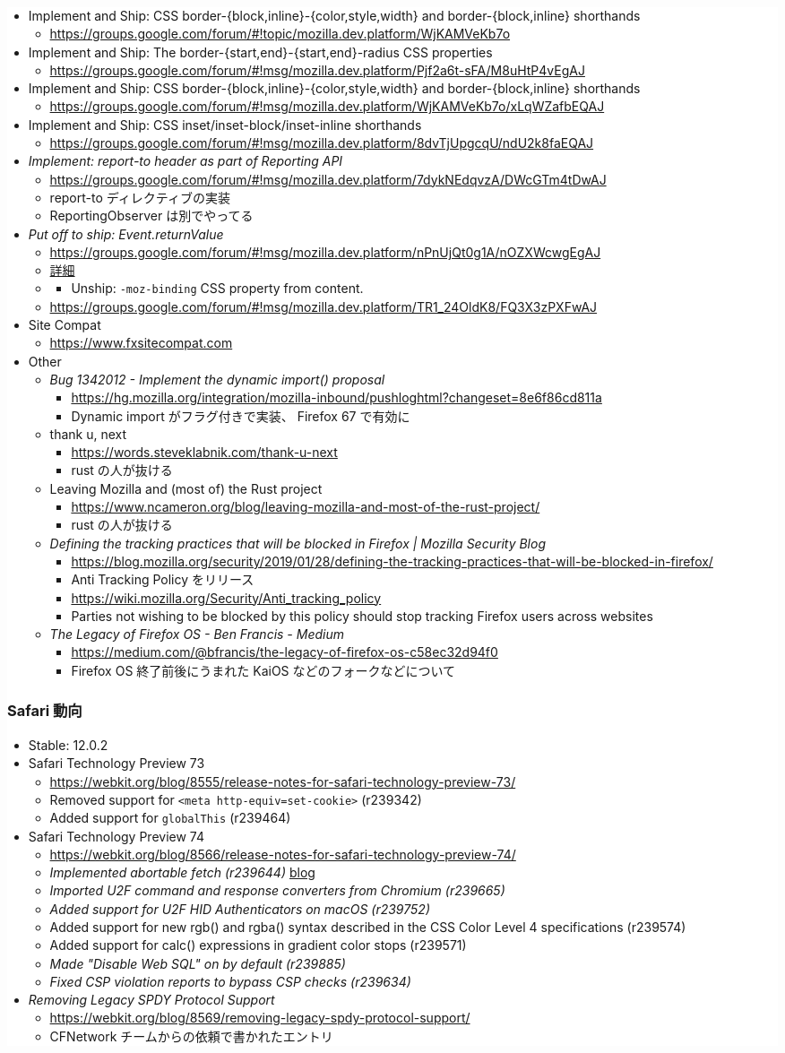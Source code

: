   - Implement and Ship: CSS border-{block,inline}-{color,style,width} and border-{block,inline} shorthands
    - <https://groups.google.com/forum/#!topic/mozilla.dev.platform/WjKAMVeKb7o>
  - Implement and Ship: The border-{start,end}-{start,end}-radius CSS properties
    - <https://groups.google.com/forum/#!msg/mozilla.dev.platform/Pjf2a6t-sFA/M8uHtP4vEgAJ>
  - Implement and Ship: CSS border-{block,inline}-{color,style,width} and border-{block,inline} shorthands
    - <https://groups.google.com/forum/#!msg/mozilla.dev.platform/WjKAMVeKb7o/xLqWZafbEQAJ>
  - Implement and Ship: CSS inset/inset-block/inset-inline shorthands
    - <https://groups.google.com/forum/#!msg/mozilla.dev.platform/8dvTjUpgcqU/ndU2k8faEQAJ>
  - *Implement: report-to header as part of Reporting API*
    - <https://groups.google.com/forum/#!msg/mozilla.dev.platform/7dykNEdqvzA/DWcGTm4tDwAJ>
    - report-to ディレクティブの実装
    - ReportingObserver は別でやってる
  - *Put off to ship: Event.returnValue*
    - <https://groups.google.com/forum/#!msg/mozilla.dev.platform/nPnUjQt0g1A/nOZXWcwgEgAJ>
    - [詳細](https://miketaylr.com/posts/2019/01/everything-is-terrible-keypress-edition.html)
    -    * Unship: `-moz-binding` CSS property from content.
    - <https://groups.google.com/forum/#!msg/mozilla.dev.platform/TR1_24OldK8/FQ3X3zPXFwAJ>
- Site Compat
  - <https://www.fxsitecompat.com>
- Other
  - *Bug 1342012 - Implement the dynamic import() proposal*
    - <https://hg.mozilla.org/integration/mozilla-inbound/pushloghtml?changeset=8e6f86cd811a>
    - Dynamic import がフラグ付きで実装、 Firefox 67 で有効に
  - thank u, next
    - <https://words.steveklabnik.com/thank-u-next>
    - rust  の人が抜ける
  - Leaving Mozilla and (most of) the Rust project
    - <https://www.ncameron.org/blog/leaving-mozilla-and-most-of-the-rust-project/>
    - rust の人が抜ける
  - *Defining the tracking practices that will be blocked in Firefox \| Mozilla Security Blog*
    - <https://blog.mozilla.org/security/2019/01/28/defining-the-tracking-practices-that-will-be-blocked-in-firefox/>
    - Anti Tracking Policy をリリース
    - <https://wiki.mozilla.org/Security/Anti_tracking_policy>
    - Parties not wishing to be blocked by this policy should stop tracking Firefox users across websites
  - *The Legacy of Firefox OS - Ben Francis - Medium*
    - <https://medium.com/@bfrancis/the-legacy-of-firefox-os-c58ec32d94f0>
    - Firefox OS 終了前後にうまれた KaiOS などのフォークなどについて


### Safari 動向

- Stable: 12.0.2
- Safari Technology Preview 73
  - <https://webkit.org/blog/8555/release-notes-for-safari-technology-preview-73/>
  - Removed support for `<meta http-equiv=set-cookie>` (r239342)
  - Added support for `globalThis` (r239464)
- Safari Technology Preview 74
  - <https://webkit.org/blog/8566/release-notes-for-safari-technology-preview-74/>
  - *Implemented abortable fetch (r239644)* [blog](https://blog.jxck.io/entries/2017-07-19/aborting-fetch.html)
  - *Imported U2F command and response converters from Chromium (r239665)*
  - *Added support for U2F HID Authenticators on macOS (r239752)*
  - Added support for new rgb() and rgba() syntax described in the CSS Color Level 4 specifications (r239574)
  - Added support for calc() expressions in gradient color stops (r239571)
  - *Made "Disable Web SQL" on by default (r239885)*
  - *Fixed CSP violation reports to bypass CSP checks (r239634)*
- *Removing Legacy SPDY Protocol Support*
  - <https://webkit.org/blog/8569/removing-legacy-spdy-protocol-support/>
  - CFNetwork チームからの依頼で書かれたエントリ